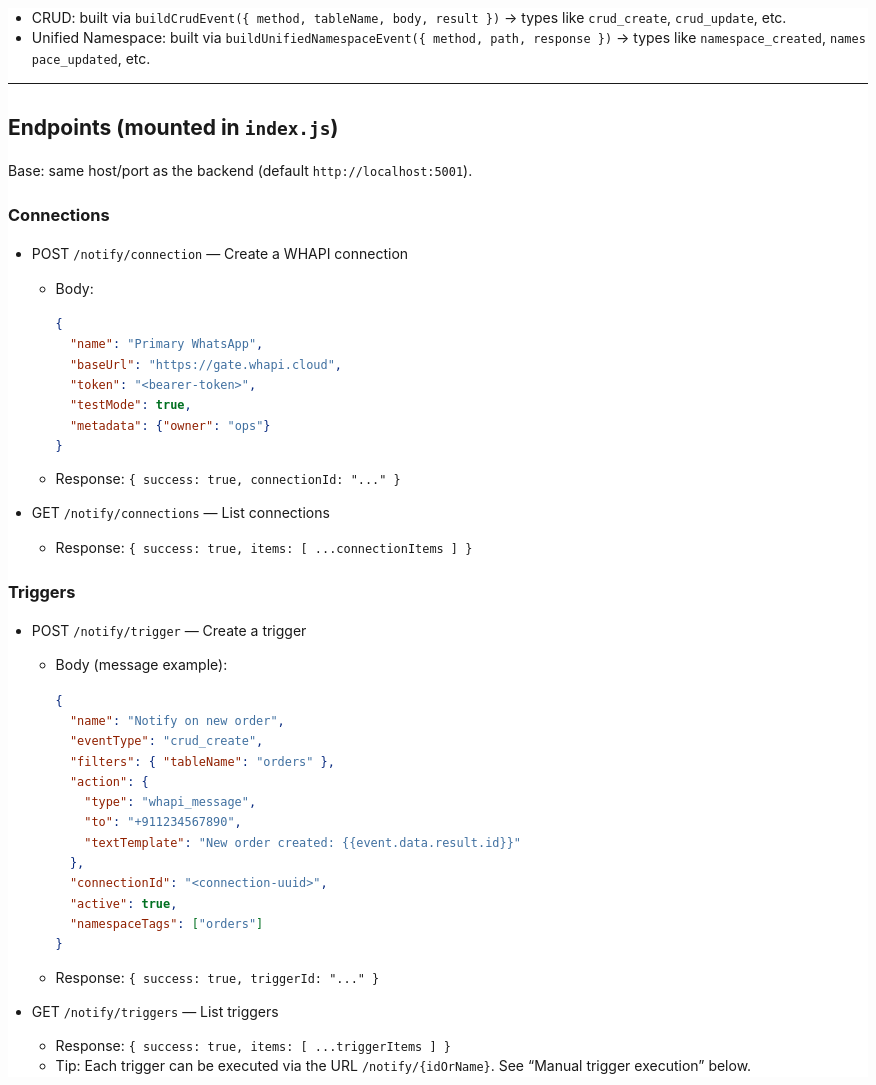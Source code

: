   - CRUD: built via `buildCrudEvent({ method, tableName, body, result })` → types like `crud_create`, `crud_update`, etc.
  - Unified Namespace: built via `buildUnifiedNamespaceEvent({ method, path, response })` → types like `namespace_created`, `namespace_updated`, etc.

---

## Endpoints (mounted in `index.js`)

Base: same host/port as the backend (default `http://localhost:5001`).

### Connections

- POST `/notify/connection` — Create a WHAPI connection
  - Body:
    ```json
    {
      "name": "Primary WhatsApp",
      "baseUrl": "https://gate.whapi.cloud",
      "token": "<bearer-token>",
      "testMode": true,
      "metadata": {"owner": "ops"}
    }
    ```
  - Response: `{ success: true, connectionId: "..." }`

- GET `/notify/connections` — List connections
  - Response: `{ success: true, items: [ ...connectionItems ] }`

### Triggers

- POST `/notify/trigger` — Create a trigger
  - Body (message example):
    ```json
    {
      "name": "Notify on new order",
      "eventType": "crud_create",
      "filters": { "tableName": "orders" },
      "action": {
        "type": "whapi_message",
        "to": "+911234567890",
        "textTemplate": "New order created: {{event.data.result.id}}"
      },
      "connectionId": "<connection-uuid>",
      "active": true,
      "namespaceTags": ["orders"]
    }
    ```
  - Response: `{ success: true, triggerId: "..." }`

- GET `/notify/triggers` — List triggers
  - Response: `{ success: true, items: [ ...triggerItems ] }`
  - Tip: Each trigger can be executed via the URL `/notify/{idOrName}`. See “Manual trigger execution” below.
